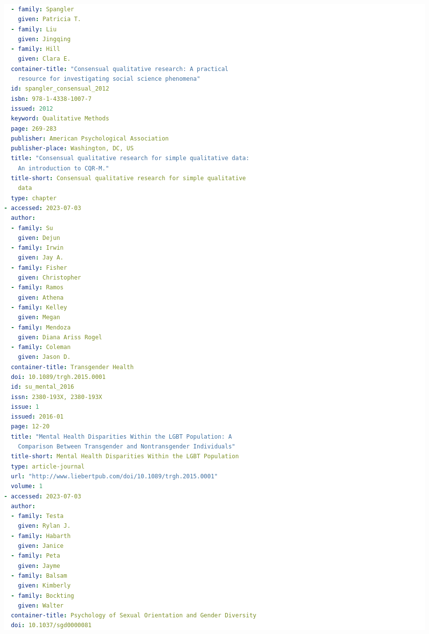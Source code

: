 ```yaml
  - family: Spangler
    given: Patricia T.
  - family: Liu
    given: Jingqing
  - family: Hill
    given: Clara E.
  container-title: "Consensual qualitative research: A practical
    resource for investigating social science phenomena"
  id: spangler_consensual_2012
  isbn: 978-1-4338-1007-7
  issued: 2012
  keyword: Qualitative Methods
  page: 269-283
  publisher: American Psychological Association
  publisher-place: Washington, DC, US
  title: "Consensual qualitative research for simple qualitative data:
    An introduction to CQR-M."
  title-short: Consensual qualitative research for simple qualitative
    data
  type: chapter
- accessed: 2023-07-03
  author:
  - family: Su
    given: Dejun
  - family: Irwin
    given: Jay A.
  - family: Fisher
    given: Christopher
  - family: Ramos
    given: Athena
  - family: Kelley
    given: Megan
  - family: Mendoza
    given: Diana Ariss Rogel
  - family: Coleman
    given: Jason D.
  container-title: Transgender Health
  doi: 10.1089/trgh.2015.0001
  id: su_mental_2016
  issn: 2380-193X, 2380-193X
  issue: 1
  issued: 2016-01
  page: 12-20
  title: "Mental Health Disparities Within the LGBT Population: A
    Comparison Between Transgender and Nontransgender Individuals"
  title-short: Mental Health Disparities Within the LGBT Population
  type: article-journal
  url: "http://www.liebertpub.com/doi/10.1089/trgh.2015.0001"
  volume: 1
- accessed: 2023-07-03
  author:
  - family: Testa
    given: Rylan J.
  - family: Habarth
    given: Janice
  - family: Peta
    given: Jayme
  - family: Balsam
    given: Kimberly
  - family: Bockting
    given: Walter
  container-title: Psychology of Sexual Orientation and Gender Diversity
  doi: 10.1037/sgd0000081
```